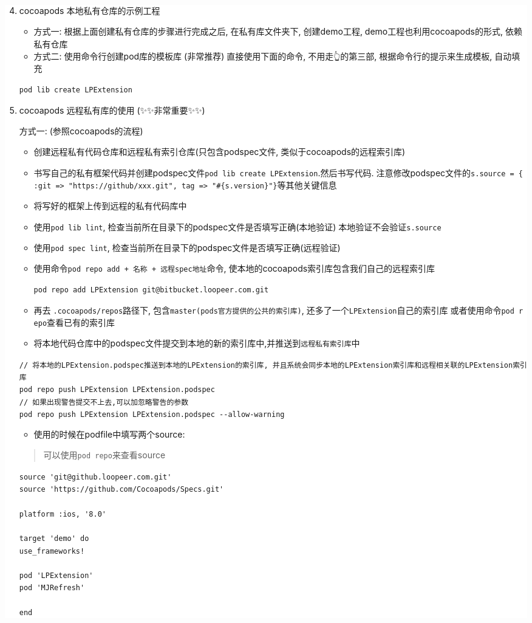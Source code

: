     
4. cocoapods 本地私有仓库的示例工程
    - 方式一: 根据上面创建私有仓库的步骤进行完成之后, 在私有库文件夹下, 创建demo工程, demo工程也利用cocoapods的形式, 依赖私有仓库
    - 方式二: 使用命令行创建pod库的模板库 (非常推荐)
    直接使用下面的命令, 不用走👆的第三部, 根据命令行的提示来生成模板, 自动填充
    
    ```
    pod lib create LPExtension
    ```
    
    
    
5. cocoapods 远程私有库的使用 (✨✨非常重要✨✨)
    
    方式一: (参照cocoapods的流程)
    
    - 创建远程私有代码仓库和远程私有索引仓库(只包含podspec文件, 类似于cocoapods的远程索引库)
    
    - 书写自己的私有框架代码并创建podspec文件`pod lib create LPExtension`.然后书写代码. 注意修改podspec文件的`s.source = { :git => "https://github/xxx.git", tag => "#{s.version}"}`等其他关键信息
    - 将写好的框架上传到远程的私有代码库中
    - 使用`pod lib lint`, 检查当前所在目录下的podspec文件是否填写正确(本地验证) 本地验证不会验证`s.source`
    - 使用`pod spec lint`, 检查当前所在目录下的podspec文件是否填写正确(远程验证) 

    - 使用命令`pod repo add + 名称 + 远程spec地址`命令, 使本地的cocoapods索引库包含我们自己的远程索引库
    
        ```
        pod repo add LPExtension git@bitbucket.loopeer.com.git
        ```
        
    - 再去 `.cocoapods/repos`路径下, 包含`master(pods官方提供的公共的索引库)`, 还多了一个`LPExtension`自己的索引库
    或者使用命令`pod repo`查看已有的索引库
    
    - 将本地代码仓库中的podspec文件提交到本地的新的索引库中,并推送到`远程私有索引库`中
    
    ```
    // 将本地的LPExtension.podspec推送到本地的LPExtension的索引库, 并且系统会同步本地的LPExtension索引库和远程相关联的LPExtension索引库
    pod repo push LPExtension LPExtension.podspec
    // 如果出现警告提交不上去,可以加忽略警告的参数
    pod repo push LPExtension LPExtension.podspec --allow-warning
    ```
    
    - 使用的时候在podfile中填写两个source: 
    
    > 可以使用`pod repo`来查看source
    
    ```
    source 'git@github.loopeer.com.git'
    source 'https://github.com/Cocoapods/Specs.git'
    
    platform :ios, '8.0'
    
    target 'demo' do 
    use_frameworks!
    
    pod 'LPExtension'
    pod 'MJRefresh'
    
    end
    
    ```
